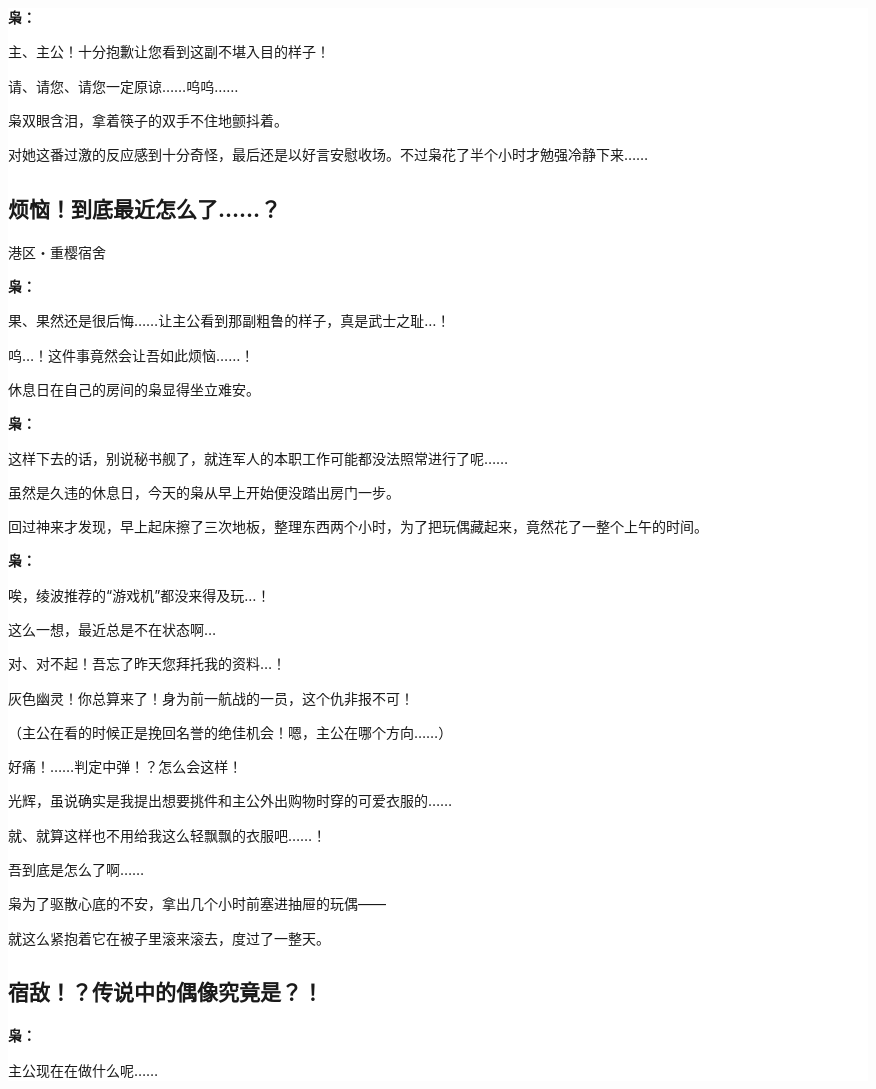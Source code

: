 **枭：**
> </span>
主、主公！十分抱歉让您看到这副不堪入目的样子！

请、请您、请您一定原谅……呜呜……

枭双眼含泪，拿着筷子的双手不住地颤抖着。

对她这番过激的反应感到十分奇怪，最后还是以好言安慰收场。不过枭花了半个小时才勉强冷静下来……


## 烦恼！到底最近怎么了……？

港区・重樱宿舍

**枭：**
> </span>
果、果然还是很后悔……让主公看到那副粗鲁的样子，真是武士之耻…！

呜…！这件事竟然会让吾如此烦恼……！

休息日在自己的房间的枭显得坐立难安。

**枭：**
> </span>
这样下去的话，别说秘书舰了，就连军人的本职工作可能都没法照常进行了呢……

虽然是久违的休息日，今天的枭从早上开始便没踏出房门一步。

回过神来才发现，早上起床擦了三次地板，整理东西两个小时，为了把玩偶藏起来，竟然花了一整个上午的时间。

**枭：**
> </span>
唉，绫波推荐的“游戏机”都没来得及玩…！

这么一想，最近总是不在状态啊…

对、对不起！吾忘了昨天您拜托我的资料…！

灰色幽灵！你总算来了！身为前一航战的一员，这个仇非报不可！

（主公在看的时候正是挽回名誉的绝佳机会！嗯，主公在哪个方向……）

好痛！……判定中弹！？怎么会这样！

光辉，虽说确实是我提出想要挑件和主公外出购物时穿的可爱衣服的……

就、就算这样也不用给我这么轻飘飘的衣服吧……！

吾到底是怎么了啊……

枭为了驱散心底的不安，拿出几个小时前塞进抽屉的玩偶——

就这么紧抱着它在被子里滚来滚去，度过了一整天。


## 宿敌！？传说中的偶像究竟是？！

**枭：**
> </span>
主公现在在做什么呢……
